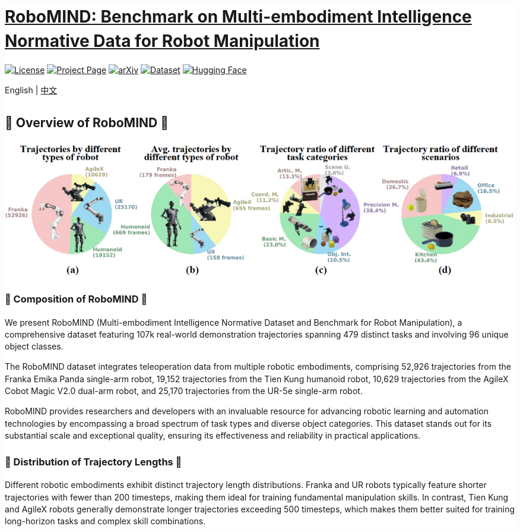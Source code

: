 # [RoboMIND: Benchmark on Multi-embodiment Intelligence Normative Data for Robot Manipulation](https://x-humanoid-robomind.github.io/)

[![License](https://img.shields.io/badge/License-Apache_2.0-yellow.svg)](https://opensource.org/licenses/Apache-2.0)
[![Project Page](https://img.shields.io/badge/Project%20Page-RoboMIND-blue.svg)](https://x-humanoid-robomind.github.io/)
[![arXiv](https://badgen.net/badge/icon/arXiv?icon=awesome&label&color=red&style=flat-square)](https://arxiv.org/abs/2412.13877)
[![Dataset](https://img.shields.io/badge/Dataset-flopsera-000000.svg)](http://open.flopsera.com/flopsera-open/data-details/RoboMIND)
[![Hugging Face](https://img.shields.io/badge/Hugging_Face-RoboMIND-000000.svg)](https://huggingface.co/datasets/x-humanoid-robomind/RoboMIND)

English | [中文](./README.zh.md)
## 💾 Overview of RoboMIND 💾
<img src="./static/images/piechart_new.png" border=0 width=100%>

### 🤖 Composition of RoboMIND 🤖
We present RoboMIND (Multi-embodiment Intelligence Normative Dataset and Benchmark for Robot Manipulation), a comprehensive dataset featuring 107k real-world demonstration trajectories spanning 479 distinct tasks and involving 96 unique object classes.

The RoboMIND dataset integrates teleoperation data from multiple robotic embodiments, comprising 52,926 trajectories from the Franka Emika Panda single-arm robot, 19,152 trajectories from the Tien Kung humanoid robot, 10,629 trajectories from the AgileX Cobot Magic V2.0 dual-arm robot, and 25,170 trajectories from the UR-5e single-arm robot.

RoboMIND provides researchers and developers with an invaluable resource for advancing robotic learning and automation technologies by encompassing a broad spectrum of task types and diverse object categories. This dataset stands out for its substantial scale and exceptional quality, ensuring its effectiveness and reliability in practical applications.

### 🔎 Distribution of Trajectory Lengths 🔎
Different robotic embodiments exhibit distinct trajectory length distributions. Franka and UR robots typically feature shorter trajectories with fewer than 200 timesteps, making them ideal for training fundamental manipulation skills. In contrast, Tien Kung and AgileX robots generally demonstrate longer trajectories exceeding 500 timesteps, which makes them better suited for training long-horizon tasks and complex skill combinations.
